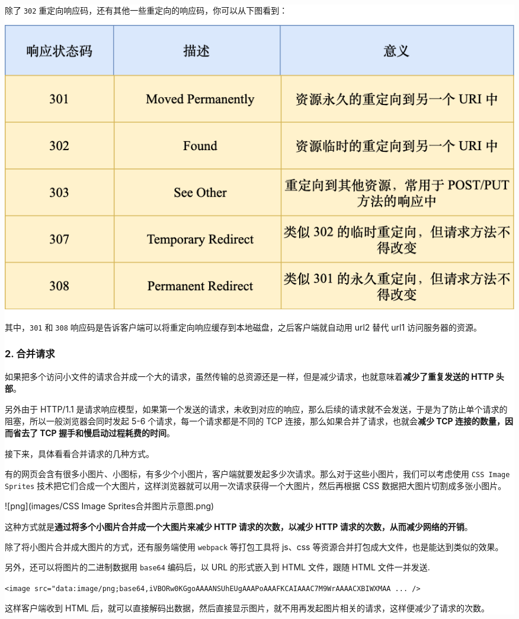 除了 `302` 重定向响应码，还有其他一些重定向的响应码，你可以从下图看到：

![png](images/重定向状态码列表.png)

其中，`301` 和 `308` 响应码是告诉客户端可以将重定向响应缓存到本地磁盘，之后客户端就自动用 url2 替代 url1 访问服务器的资源。

### 2. 合并请求

如果把多个访问小文件的请求合并成一个大的请求，虽然传输的总资源还是一样，但是减少请求，也就意味着**减少了重复发送的 HTTP 头部**。

另外由于 HTTP/1.1 是请求响应模型，如果第一个发送的请求，未收到对应的响应，那么后续的请求就不会发送，于是为了防止单个请求的阻塞，所以一般浏览器会同时发起 5-6 个请求，每一个请求都是不同的 TCP 连接，那么如果合并了请求，也就会**减少 TCP 连接的数量，因而省去了 TCP 握手和慢启动过程耗费的时间**。

接下来，具体看看合并请求的几种方式。

有的网页会含有很多小图片、小图标，有多少个小图片，客户端就要发起多少次请求。那么对于这些小图片，我们可以考虑使用 `CSS Image Sprites` 技术把它们合成一个大图片，这样浏览器就可以用一次请求获得一个大图片，然后再根据 CSS 数据把大图片切割成多张小图片。

![png](images/CSS Image Sprites合并图片示意图.png)

这种方式就是**通过将多个小图片合并成一个大图片来减少 HTTP 请求的次数，以减少 HTTP 请求的次数，从而减少网络的开销**。

除了将小图片合并成大图片的方式，还有服务端使用 `webpack` 等打包工具将 js、css 等资源合并打包成大文件，也是能达到类似的效果。

另外，还可以将图片的二进制数据用 `base64` 编码后，以 URL 的形式嵌入到 HTML 文件，跟随 HTML 文件一并发送.

```
<image src="data:image/png;base64,iVBORw0KGgoAAAANSUhEUgAAAPoAAAFKCAIAAAC7M9WrAAAACXBIWXMAA ... />
```

这样客户端收到 HTML 后，就可以直接解码出数据，然后直接显示图片，就不用再发起图片相关的请求，这样便减少了请求的次数。
